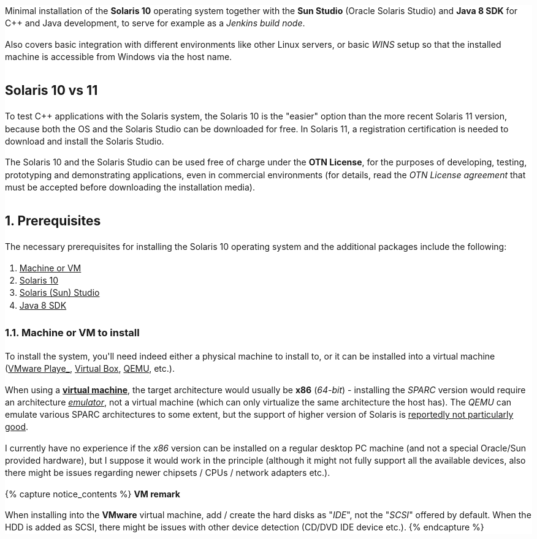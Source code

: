 Minimal installation of the **Solaris 10** operating system together with the **Sun Studio** (Oracle Solaris Studio) and **Java 8 SDK** for C++ and Java development, to serve for example as a _Jenkins build node_.

Also covers basic integration with different environments like other Linux servers, or basic _WINS_ setup so that the installed machine is accessible from Windows via the host name.



## Solaris 10 vs 11

To test C++ applications with the Solaris system, the Solaris 10 is the "easier" option than the more recent Solaris 11 version, because both the OS and the Solaris Studio can be downloaded for free.
In Solaris 11, a registration certification is needed to download and install the Solaris Studio.

The Solaris 10 and the Solaris Studio can be used free of charge under the **OTN License**, for the purposes of developing, testing, prototyping and demonstrating applications, even in commercial environments (for details, read the _OTN License agreement_ that must be accepted before downloading the installation media).

## 1. Prerequisites

The necessary prerequisites for installing the Solaris 10 operating system and the additional packages include the following:

1. [Machine or VM](#11-machine-or-vm-to-install "Machine or VM to install")
2. [Solaris 10](#12-solaris-10-installation-media "Solaris 10 installation media")
3. [Solaris (Sun) Studio](#13-sun-studio-installation-package "Sun Studio installation package")
4. [Java 8 SDK](#14-java-sdk-installation-package "Java SDK installation package")

### 1.1. Machine or VM to install

To install the system, you'll need indeed either a physical machine to install to, or it can be installed into a virtual machine ([VMware Playe_](https://www.vmware.com/go/downloadplayer), [Virtual Box](https://www.virtualbox.org/), [QEMU](http://www.qemu.org/), etc.).

When using a **[virtual machine](https://en.wikipedia.org/wiki/Virtual_machine)**, the target architecture would usually be **x86** (_64-bit_) - installing the _SPARC_ version would require an architecture _[emulator](https://en.wikipedia.org/wiki/Emulator)_, not a virtual machine (which can only virtualize the same architecture the host has).
The _QEMU_ can emulate various SPARC architectures to some extent, but the support of higher version of Solaris is [reportedly not particularly good](https://unix.stackexchange.com/questions/199827/booting-solaris-10-or-11-for-sparc-in-qemu-system-sparc64).

I currently have no experience if the _x86_ version can be installed on a regular desktop PC machine (and not a special Oracle/Sun provided hardware), but I suppose it would work in the principle (although it might not fully support all the available devices, also there might be issues regarding newer chipsets / CPU&zwj;s / network adapters etc.).

{% capture notice_contents %}
**<a name="vm-remark">VM remark</a>**

When installing into the **VMware** virtual machine, add / create the hard disks as "_IDE_", not the "_SCSI_" offered by default. When the HDD is added as SCSI, there might be issues with other device detection (CD/DVD IDE device etc.).
{% endcapture %}

